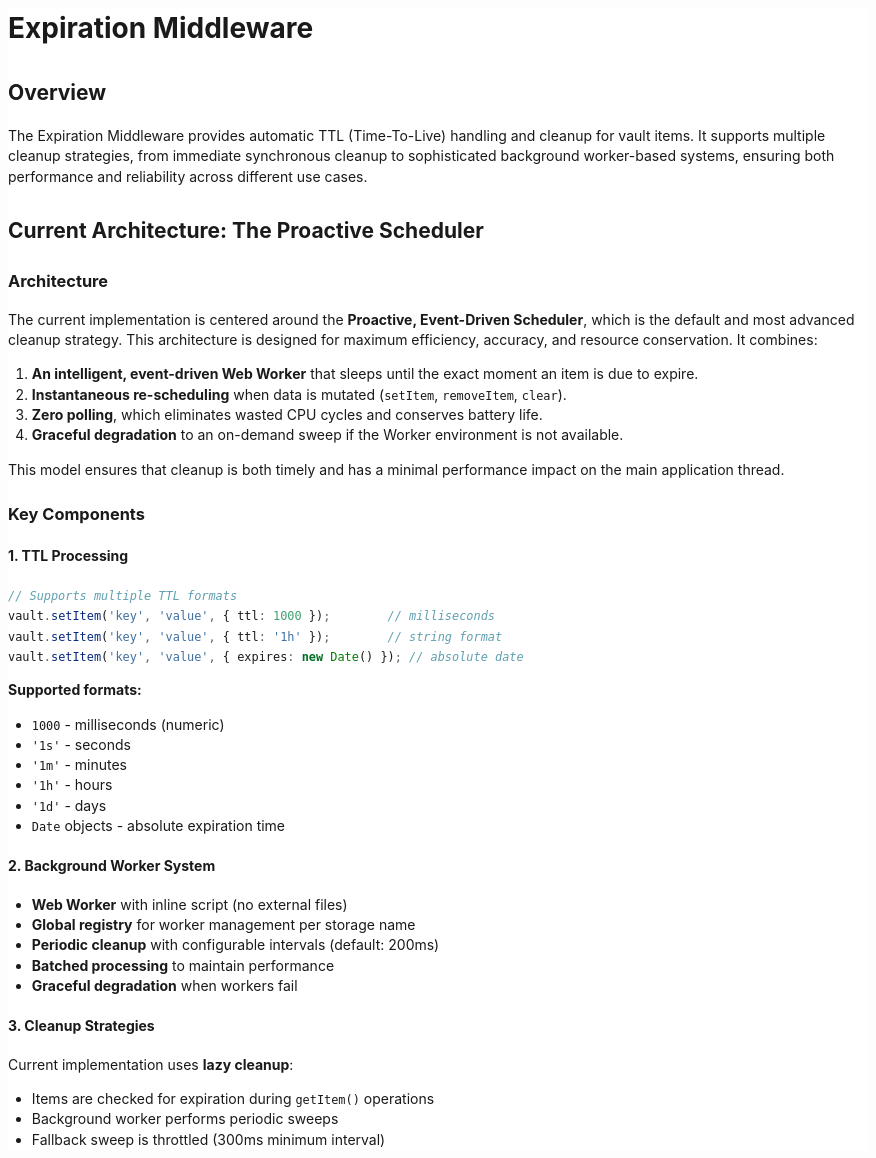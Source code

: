 # Expiration Middleware

## Overview

The Expiration Middleware provides automatic TTL (Time-To-Live) handling and cleanup for vault items. It supports multiple cleanup strategies, from immediate synchronous cleanup to sophisticated background worker-based systems, ensuring both performance and reliability across different use cases.

## Current Architecture: The Proactive Scheduler

### Architecture
The current implementation is centered around the **Proactive, Event-Driven Scheduler**, which is the default and most advanced cleanup strategy. This architecture is designed for maximum efficiency, accuracy, and resource conservation. It combines:

1.  **An intelligent, event-driven Web Worker** that sleeps until the exact moment an item is due to expire.
2.  **Instantaneous re-scheduling** when data is mutated (`setItem`, `removeItem`, `clear`).
3.  **Zero polling**, which eliminates wasted CPU cycles and conserves battery life.
4.  **Graceful degradation** to an on-demand sweep if the Worker environment is not available.

This model ensures that cleanup is both timely and has a minimal performance impact on the main application thread.

### Key Components

#### 1. TTL Processing
```typescript
// Supports multiple TTL formats
vault.setItem('key', 'value', { ttl: 1000 });        // milliseconds
vault.setItem('key', 'value', { ttl: '1h' });        // string format
vault.setItem('key', 'value', { expires: new Date() }); // absolute date
```

**Supported formats:**
- `1000` - milliseconds (numeric)
- `'1s'` - seconds
- `'1m'` - minutes
- `'1h'` - hours
- `'1d'` - days
- `Date` objects - absolute expiration time

#### 2. Background Worker System
- **Web Worker** with inline script (no external files)
- **Global registry** for worker management per storage name
- **Periodic cleanup** with configurable intervals (default: 200ms)
- **Batched processing** to maintain performance
- **Graceful degradation** when workers fail

#### 3. Cleanup Strategies
Current implementation uses **lazy cleanup**:
- Items are checked for expiration during `getItem()` operations
- Background worker performs periodic sweeps
- Fallback sweep is throttled (300ms minimum interval)
